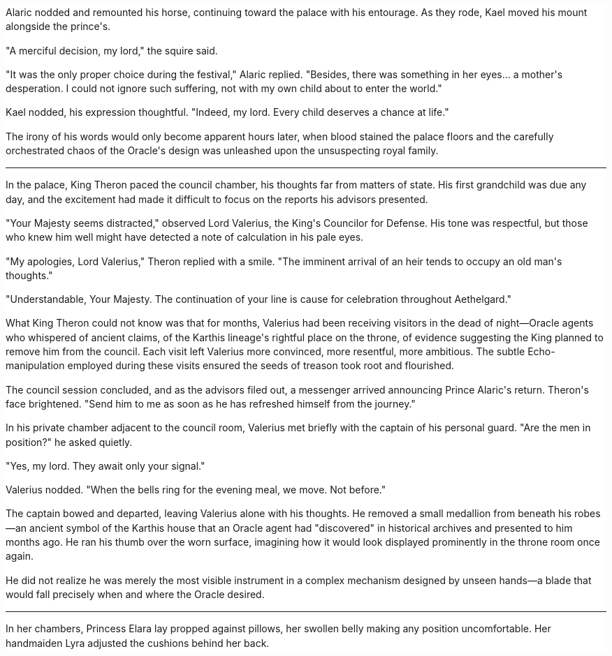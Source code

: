 Alaric nodded and remounted his horse, continuing toward the palace with his entourage. As they rode, Kael moved his mount alongside the prince's.

"A merciful decision, my lord," the squire said.

"It was the only proper choice during the festival," Alaric replied. "Besides, there was something in her eyes... a mother's desperation. I could not ignore such suffering, not with my own child about to enter the world."

Kael nodded, his expression thoughtful. "Indeed, my lord. Every child deserves a chance at life."

The irony of his words would only become apparent hours later, when blood stained the palace floors and the carefully orchestrated chaos of the Oracle's design was unleashed upon the unsuspecting royal family.

---

In the palace, King Theron paced the council chamber, his thoughts far from matters of state. His first grandchild was due any day, and the excitement had made it difficult to focus on the reports his advisors presented.

"Your Majesty seems distracted," observed Lord Valerius, the King's Councilor for Defense. His tone was respectful, but those who knew him well might have detected a note of calculation in his pale eyes.

"My apologies, Lord Valerius," Theron replied with a smile. "The imminent arrival of an heir tends to occupy an old man's thoughts."

"Understandable, Your Majesty. The continuation of your line is cause for celebration throughout Aethelgard."

What King Theron could not know was that for months, Valerius had been receiving visitors in the dead of night—Oracle agents who whispered of ancient claims, of the Karthis lineage's rightful place on the throne, of evidence suggesting the King planned to remove him from the council. Each visit left Valerius more convinced, more resentful, more ambitious. The subtle Echo-manipulation employed during these visits ensured the seeds of treason took root and flourished.

The council session concluded, and as the advisors filed out, a messenger arrived announcing Prince Alaric's return. Theron's face brightened. "Send him to me as soon as he has refreshed himself from the journey."

In his private chamber adjacent to the council room, Valerius met briefly with the captain of his personal guard. "Are the men in position?" he asked quietly.

"Yes, my lord. They await only your signal."

Valerius nodded. "When the bells ring for the evening meal, we move. Not before."

The captain bowed and departed, leaving Valerius alone with his thoughts. He removed a small medallion from beneath his robes—an ancient symbol of the Karthis house that an Oracle agent had "discovered" in historical archives and presented to him months ago. He ran his thumb over the worn surface, imagining how it would look displayed prominently in the throne room once again.

He did not realize he was merely the most visible instrument in a complex mechanism designed by unseen hands—a blade that would fall precisely when and where the Oracle desired.

---

In her chambers, Princess Elara lay propped against pillows, her swollen belly making any position uncomfortable. Her handmaiden Lyra adjusted the cushions behind her back.
